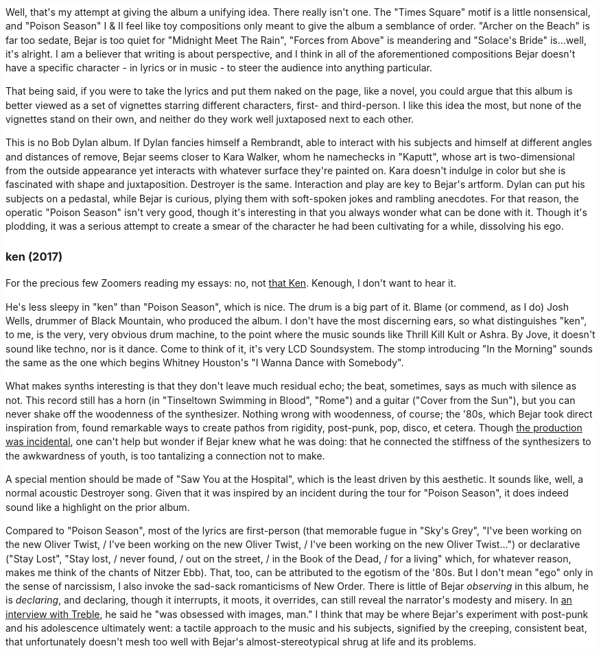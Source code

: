 Well, that's my attempt at giving the album a unifying idea. There really isn't one. The "Times Square" motif is a little nonsensical, and "Poison Season" I & II feel like toy compositions only meant to give the album a semblance of order. "Archer on the Beach" is far too sedate, Bejar is too quiet for "Midnight Meet The Rain", "Forces from Above" is meandering and "Solace's Bride" is...well, it's alright. I am a believer that writing is about perspective, and I think in all of the aforementioned compositions Bejar doesn't have a specific character - in lyrics or in music - to steer the audience into anything particular.

That being said, if you were to take the lyrics and put them naked on the page, like a novel, you could argue that this album is better viewed as a set of vignettes starring different characters, first- and third-person. I like this idea the most, but none of the vignettes stand on their own, and neither do they work well juxtaposed next to each other.

This is no Bob Dylan album. If Dylan fancies himself a Rembrandt, able to interact with his subjects and himself at different angles and distances of remove, Bejar seems closer to Kara Walker, whom he namechecks in "Kaputt", whose art is two-dimensional from the outside appearance yet interacts with whatever surface they're painted on. Kara doesn't indulge in color but she is fascinated with shape and juxtaposition. Destroyer is the same. Interaction and play are key to Bejar's artform. Dylan can put his subjects on a pedastal, while Bejar is curious, plying them with soft-spoken jokes and rambling anecdotes. For that reason, the operatic "Poison Season" isn't very good, though it's interesting in that you always wonder what can be done with it. Though it's plodding, it was a serious attempt to create a smear of the character he had been cultivating for a while, dissolving his ego.

### ken (2017)

For the precious few Zoomers reading my essays: no, not [that Ken](https://www.youtube.com/watch?v=wwux9KiBMjE&pp=ygUMaSdtIGp1c3Qga2Vu). Kenough, I don't want to hear it.

He's less sleepy in "ken" than "Poison Season", which is nice. The drum is a big part of it. Blame (or commend, as I do) Josh Wells, drummer of Black Mountain, who produced the album. I don't have the most discerning ears, so what distinguishes "ken", to me, is the very, very obvious drum machine, to the point where the music sounds like Thrill Kill Kult or Ashra. By Jove, it doesn't sound like techno, nor is it dance. Come to think of it, it's very LCD Soundsystem. The stomp introducing "In the Morning" sounds the same as the one which begins Whitney Houston's "I Wanna Dance with Somebody".

What makes synths interesting is that they don't leave much residual echo; the beat, sometimes, says as much with silence as not. This record still has a horn (in "Tinseltown Swimming in Blood", "Rome") and a guitar ("Cover from the Sun"), but you can never shake off the woodenness of the synthesizer. Nothing wrong with woodenness, of course; the '80s, which Bejar took direct inspiration from, found remarkable ways to create pathos from rigidity, post-punk, pop, disco, et cetera. Though [the production was incidental](https://www.treblezine.com/37118-destroyer-interview-dan-bejar-treating-depravity/), one can't help but wonder if Bejar knew what he was doing: that he connected the stiffness of the synthesizers to the awkwardness of youth, is too tantalizing a connection not to make.

A special mention should be made of "Saw You at the Hospital", which is the least driven by this aesthetic. It sounds like, well, a normal acoustic Destroyer song. Given that it was inspired by an incident during the tour for "Poison Season", it does indeed sound like a highlight on the prior album.

Compared to "Poison Season", most of the lyrics are first-person (that memorable fugue in "Sky's Grey", "I've been working on the new Oliver Twist, / I've been working on the new Oliver Twist, / I've been working on the new Oliver Twist...") or declarative ("Stay Lost", "Stay lost, / never found, / out on the street, / in the Book of the Dead, / for a living" which, for whatever reason, makes me think of the chants of Nitzer Ebb). That, too, can be attributed to the egotism of the '80s. But I don't mean "ego" only in the sense of narcissism, I also invoke the sad-sack romanticisms of New Order. There is little of Bejar _observing_ in this album, he is _declaring_, and declaring, though it interrupts, it moots, it overrides, can still reveal the narrator's modesty and misery. In [an interview with Treble](https://www.treblezine.com/37118-destroyer-interview-dan-bejar-treating-depravity/), he said he "was obsessed with images, man." I think that may be where Bejar's experiment with post-punk and his adolescence ultimately went: a tactile approach to the music and his subjects, signified by the creeping, consistent beat, that unfortunately doesn't mesh too well with Bejar's almost-stereotypical shrug at life and its problems.
